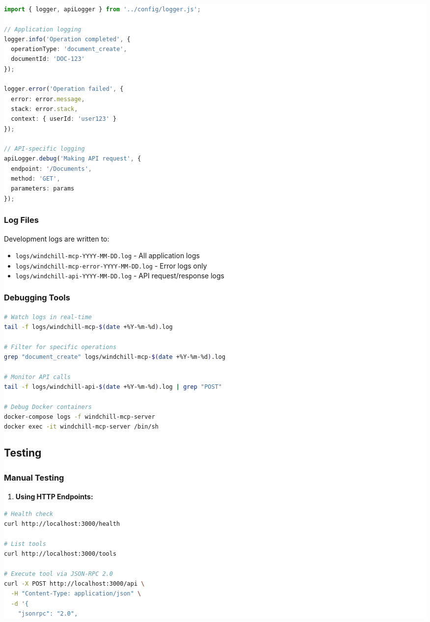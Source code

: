 ```typescript
import { logger, apiLogger } from '../config/logger.js';

// Application logging
logger.info('Operation completed', {
  operationType: 'document_create',
  documentId: 'DOC-123'
});

logger.error('Operation failed', {
  error: error.message,
  stack: error.stack,
  context: { userId: 'user123' }
});

// API-specific logging
apiLogger.debug('Making API request', {
  endpoint: '/Documents',
  method: 'GET',
  parameters: params
});
```

### Log Files

Development logs are written to:
- `logs/windchill-mcp-YYYY-MM-DD.log` - All application logs
- `logs/windchill-mcp-error-YYYY-MM-DD.log` - Error logs only
- `logs/windchill-api-YYYY-MM-DD.log` - API request/response logs

### Debugging Tools

```bash
# Watch logs in real-time
tail -f logs/windchill-mcp-$(date +%Y-%m-%d).log

# Filter for specific operations
grep "document_create" logs/windchill-mcp-$(date +%Y-%m-%d).log

# Monitor API calls
tail -f logs/windchill-api-$(date +%Y-%m-%d).log | grep "POST"

# Debug Docker containers
docker-compose logs -f windchill-mcp-server
docker exec -it windchill-mcp-server /bin/sh
```

## Testing

### Manual Testing

1. **Using HTTP Endpoints:**
```bash
# Health check
curl http://localhost:3000/health

# List tools
curl http://localhost:3000/tools

# Execute tool via JSON-RPC 2.0
curl -X POST http://localhost:3000/api \
  -H "Content-Type: application/json" \
  -d '{
    "jsonrpc": "2.0",
```